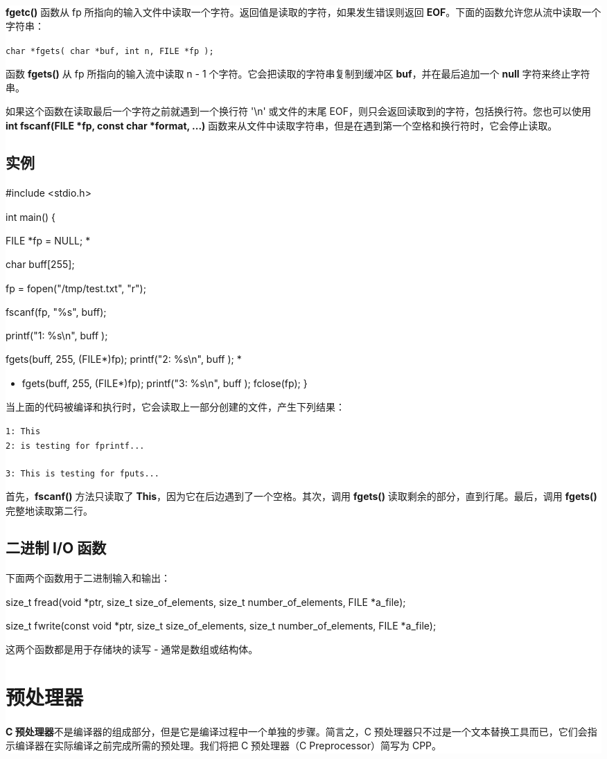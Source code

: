 **fgetc()** 函数从 fp 所指向的输入文件中读取一个字符。返回值是读取的字符，如果发生错误则返回 **EOF**。下面的函数允许您从流中读取一个字符串：

```
char *fgets( char *buf, int n, FILE *fp );
```

函数 **fgets()** 从 fp 所指向的输入流中读取 n - 1 个字符。它会把读取的字符串复制到缓冲区 **buf**，并在最后追加一个 **null** 字符来终止字符串。

如果这个函数在读取最后一个字符之前就遇到一个换行符 '\n' 或文件的末尾 EOF，则只会返回读取到的字符，包括换行符。您也可以使用 **int fscanf(FILE \*fp, const char \*format, ...)** 函数来从文件中读取字符串，但是在遇到第一个空格和换行符时，它会停止读取。

## 实例

\#include <stdio.h> 

 int main() {   

FILE *fp = NULL;  *

char buff[255];   

 fp = fopen("/tmp/test.txt", "r");   

fscanf(fp, "%s", buff);   

printf("1: %s\n", buff );   

 fgets(buff, 255, (FILE*)fp);   printf("2: %s\n", buff );     *

* fgets(buff, 255, (FILE*)fp);   printf("3: %s\n", buff );   fclose(fp);  }

当上面的代码被编译和执行时，它会读取上一部分创建的文件，产生下列结果：

```
1: This
2: is testing for fprintf...

3: This is testing for fputs...
```

首先，**fscanf()** 方法只读取了 **This**，因为它在后边遇到了一个空格。其次，调用 **fgets()** 读取剩余的部分，直到行尾。最后，调用 **fgets()** 完整地读取第二行。

## 二进制 I/O 函数

下面两个函数用于二进制输入和输出：

size_t fread(void *ptr, size_t size_of_elements,              size_t number_of_elements, FILE *a_file);               

size_t fwrite(const void *ptr, size_t size_of_elements,              size_t number_of_elements, FILE *a_file);

这两个函数都是用于存储块的读写 - 通常是数组或结构体。

#  预处理器

**C 预处理器**不是编译器的组成部分，但是它是编译过程中一个单独的步骤。简言之，C 预处理器只不过是一个文本替换工具而已，它们会指示编译器在实际编译之前完成所需的预处理。我们将把 C 预处理器（C Preprocessor）简写为 CPP。
